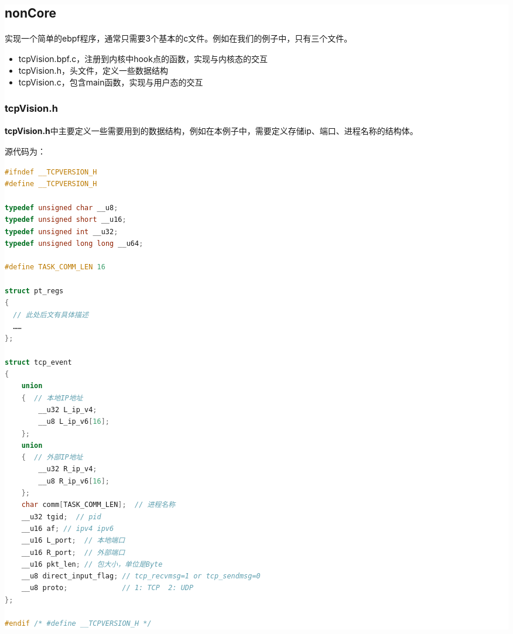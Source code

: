 ## nonCore

实现一个简单的ebpf程序，通常只需要3个基本的c文件。例如在我们的例子中，只有三个文件。

- tcpVision.bpf.c，注册到内核中hook点的函数，实现与内核态的交互
- tcpVision.h，头文件，定义一些数据结构
- tcpVision.c，包含main函数，实现与用户态的交互

### tcpVision.h

**tcpVision.h**中主要定义一些需要用到的数据结构，例如在本例子中，需要定义存储ip、端口、进程名称的结构体。

源代码为：

```c
#ifndef __TCPVERSION_H
#define __TCPVERSION_H

typedef unsigned char __u8;
typedef unsigned short __u16;
typedef unsigned int __u32;
typedef unsigned long long __u64;

#define TASK_COMM_LEN 16

struct pt_regs
{
  // 此处后文有具体描述
  ……
};

struct tcp_event
{
    union
    {  // 本地IP地址
        __u32 L_ip_v4;
        __u8 L_ip_v6[16];
    };
    union
    {  // 外部IP地址
        __u32 R_ip_v4;
        __u8 R_ip_v6[16];
    };
    char comm[TASK_COMM_LEN];  // 进程名称
    __u32 tgid;  // pid
    __u16 af; // ipv4 ipv6
    __u16 L_port;  // 本地端口
    __u16 R_port;  // 外部端口
    __u16 pkt_len; // 包大小，单位是Byte
    __u8 direct_input_flag; // tcp_recvmsg=1 or tcp_sendmsg=0
    __u8 proto;             // 1: TCP  2: UDP
};

#endif /* #define __TCPVERSION_H */
```
